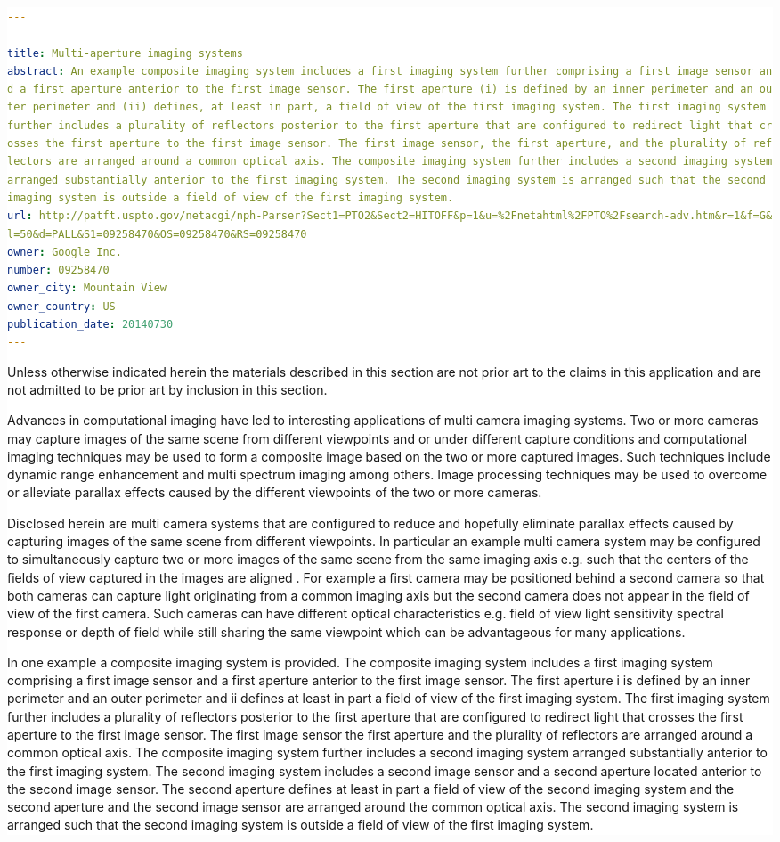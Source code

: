 ```yaml
---

title: Multi-aperture imaging systems
abstract: An example composite imaging system includes a first imaging system further comprising a first image sensor and a first aperture anterior to the first image sensor. The first aperture (i) is defined by an inner perimeter and an outer perimeter and (ii) defines, at least in part, a field of view of the first imaging system. The first imaging system further includes a plurality of reflectors posterior to the first aperture that are configured to redirect light that crosses the first aperture to the first image sensor. The first image sensor, the first aperture, and the plurality of reflectors are arranged around a common optical axis. The composite imaging system further includes a second imaging system arranged substantially anterior to the first imaging system. The second imaging system is arranged such that the second imaging system is outside a field of view of the first imaging system.
url: http://patft.uspto.gov/netacgi/nph-Parser?Sect1=PTO2&Sect2=HITOFF&p=1&u=%2Fnetahtml%2FPTO%2Fsearch-adv.htm&r=1&f=G&l=50&d=PALL&S1=09258470&OS=09258470&RS=09258470
owner: Google Inc.
number: 09258470
owner_city: Mountain View
owner_country: US
publication_date: 20140730
---
```

Unless otherwise indicated herein the materials described in this section are not prior art to the claims in this application and are not admitted to be prior art by inclusion in this section.

Advances in computational imaging have led to interesting applications of multi camera imaging systems. Two or more cameras may capture images of the same scene from different viewpoints and or under different capture conditions and computational imaging techniques may be used to form a composite image based on the two or more captured images. Such techniques include dynamic range enhancement and multi spectrum imaging among others. Image processing techniques may be used to overcome or alleviate parallax effects caused by the different viewpoints of the two or more cameras.

Disclosed herein are multi camera systems that are configured to reduce and hopefully eliminate parallax effects caused by capturing images of the same scene from different viewpoints. In particular an example multi camera system may be configured to simultaneously capture two or more images of the same scene from the same imaging axis e.g. such that the centers of the fields of view captured in the images are aligned . For example a first camera may be positioned behind a second camera so that both cameras can capture light originating from a common imaging axis but the second camera does not appear in the field of view of the first camera. Such cameras can have different optical characteristics e.g. field of view light sensitivity spectral response or depth of field while still sharing the same viewpoint which can be advantageous for many applications.

In one example a composite imaging system is provided. The composite imaging system includes a first imaging system comprising a first image sensor and a first aperture anterior to the first image sensor. The first aperture i is defined by an inner perimeter and an outer perimeter and ii defines at least in part a field of view of the first imaging system. The first imaging system further includes a plurality of reflectors posterior to the first aperture that are configured to redirect light that crosses the first aperture to the first image sensor. The first image sensor the first aperture and the plurality of reflectors are arranged around a common optical axis. The composite imaging system further includes a second imaging system arranged substantially anterior to the first imaging system. The second imaging system includes a second image sensor and a second aperture located anterior to the second image sensor. The second aperture defines at least in part a field of view of the second imaging system and the second aperture and the second image sensor are arranged around the common optical axis. The second imaging system is arranged such that the second imaging system is outside a field of view of the first imaging system.
